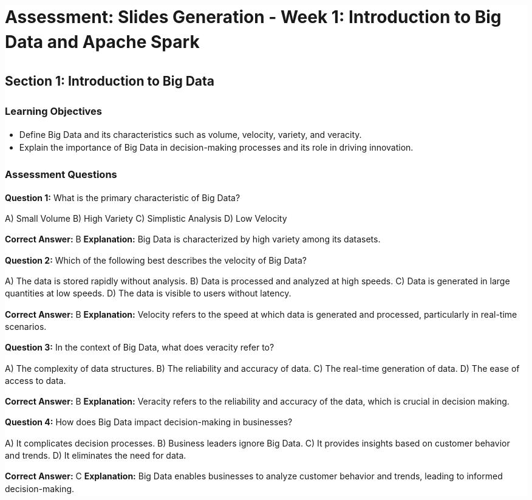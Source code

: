 # Assessment: Slides Generation - Week 1: Introduction to Big Data and Apache Spark

## Section 1: Introduction to Big Data

### Learning Objectives
- Define Big Data and its characteristics such as volume, velocity, variety, and veracity.
- Explain the importance of Big Data in decision-making processes and its role in driving innovation.

### Assessment Questions

**Question 1:** What is the primary characteristic of Big Data?

  A) Small Volume
  B) High Variety
  C) Simplistic Analysis
  D) Low Velocity

**Correct Answer:** B
**Explanation:** Big Data is characterized by high variety among its datasets.

**Question 2:** Which of the following best describes the velocity of Big Data?

  A) The data is stored rapidly without analysis.
  B) Data is processed and analyzed at high speeds.
  C) Data is generated in large quantities at low speeds.
  D) The data is visible to users without latency.

**Correct Answer:** B
**Explanation:** Velocity refers to the speed at which data is generated and processed, particularly in real-time scenarios.

**Question 3:** In the context of Big Data, what does veracity refer to?

  A) The complexity of data structures.
  B) The reliability and accuracy of data.
  C) The real-time generation of data.
  D) The ease of access to data.

**Correct Answer:** B
**Explanation:** Veracity refers to the reliability and accuracy of the data, which is crucial in decision making.

**Question 4:** How does Big Data impact decision-making in businesses?

  A) It complicates decision processes.
  B) Business leaders ignore Big Data.
  C) It provides insights based on customer behavior and trends.
  D) It eliminates the need for data.

**Correct Answer:** C
**Explanation:** Big Data enables businesses to analyze customer behavior and trends, leading to informed decision-making.

